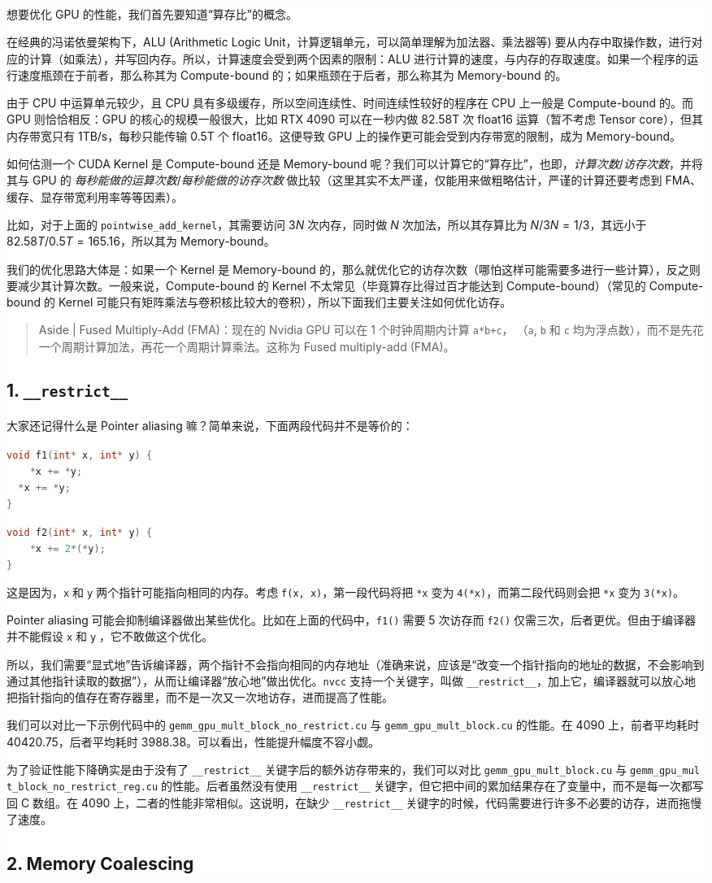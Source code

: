 想要优化 GPU 的性能，我们首先要知道“算存比”的概念。

在经典的冯诺依曼架构下，ALU (Arithmetic Logic Unit，计算逻辑单元，可以简单理解为加法器、乘法器等) 要从内存中取操作数，进行对应的计算（如乘法），并写回内存。所以，计算速度会受到两个因素的限制：ALU 进行计算的速度，与内存的存取速度。如果一个程序的运行速度瓶颈在于前者，那么称其为 Compute-bound 的；如果瓶颈在于后者，那么称其为 Memory-bound 的。

由于 CPU 中运算单元较少，且 CPU 具有多级缓存，所以空间连续性、时间连续性较好的程序在 CPU 上一般是 Compute-bound 的。而 GPU 则恰恰相反：GPU 的核心的规模一般很大，比如 RTX 4090 可以在一秒内做 82.58T 次 float16 运算（暂不考虑 Tensor core），但其内存带宽只有 1TB/s，每秒只能传输 0.5T 个 float16。这便导致 GPU 上的操作更可能会受到内存带宽的限制，成为 Memory-bound。

如何估测一个 CUDA Kernel 是 Compute-bound 还是 Memory-bound 呢？我们可以计算它的“算存比”，也即，$计算次数/访存次数$，并将其与 GPU 的 $每秒能做的运算次数/每秒能做的访存次数$ 做比较（这里其实不太严谨，仅能用来做粗略估计，严谨的计算还要考虑到 FMA、缓存、显存带宽利用率等等因素）。

比如，对于上面的 `pointwise_add_kernel`，其需要访问 $3N$ 次内存，同时做 $N$ 次加法，所以其存算比为 $N/3N = 1/3$，其远小于 $82.58T/0.5T = 165.16$，所以其为 Memory-bound。

我们的优化思路大体是：如果一个 Kernel 是 Memory-bound 的，那么就优化它的访存次数（哪怕这样可能需要多进行一些计算），反之则要减少其计算次数。一般来说，Compute-bound 的 Kernel 不太常见（毕竟算存比得过百才能达到 Compute-bound）（常见的 Compute-bound 的 Kernel 可能只有矩阵乘法与卷积核比较大的卷积），所以下面我们主要关注如何优化访存。

> Aside | Fused Multiply-Add (FMA)：现在的 Nvidia GPU 可以在 1 个时钟周期内计算 `a*b+c`， （`a`, `b` 和 `c` 均为浮点数），而不是先花一个周期计算加法，再花一个周期计算乘法。这称为 Fused multiply-add (FMA)。

## 1. `__restrict__`

大家还记得什么是 Pointer aliasing 嘛？简单来说，下面两段代码并不是等价的：

```cpp
void f1(int* x, int* y) {
	*x += *y;
  *x += *y;
}
```

```cpp
void f2(int* x, int* y) {
	*x += 2*(*y);
}
```

这是因为，`x` 和 `y` 两个指针可能指向相同的内存。考虑 `f(x, x)`，第一段代码将把 `*x` 变为 `4(*x)`，而第二段代码则会把 `*x` 变为 `3(*x)`。

Pointer aliasing 可能会抑制编译器做出某些优化。比如在上面的代码中，`f1()` 需要 5 次访存而 `f2()` 仅需三次，后者更优。但由于编译器并不能假设 `x` 和 `y` ，它不敢做这个优化。

所以，我们需要“显式地”告诉编译器，两个指针不会指向相同的内存地址（准确来说，应该是“改变一个指针指向的地址的数据，不会影响到通过其他指针读取的数据”），从而让编译器“放心地”做出优化。`nvcc` 支持一个关键字，叫做 `__restrict__`，加上它，编译器就可以放心地把指针指向的值存在寄存器里，而不是一次又一次地访存，进而提高了性能。

我们可以对比一下示例代码中的 `gemm_gpu_mult_block_no_restrict.cu` 与 `gemm_gpu_mult_block.cu` 的性能。在 4090 上，前者平均耗时 40420.75，后者平均耗时 3988.38。可以看出，性能提升幅度不容小觑。

为了验证性能下降确实是由于没有了 `__restrict__` 关键字后的额外访存带来的，我们可以对比 `gemm_gpu_mult_block.cu` 与 `gemm_gpu_mult_block_no_restrict_reg.cu` 的性能。后者虽然没有使用 `__restrict__` 关键字，但它把中间的累加结果存在了变量中，而不是每一次都写回 C 数组。在 4090 上，二者的性能非常相似。这说明，在缺少 `__restrict__` 关键字的时候，代码需要进行许多不必要的访存，进而拖慢了速度。

## 2. Memory Coalescing
